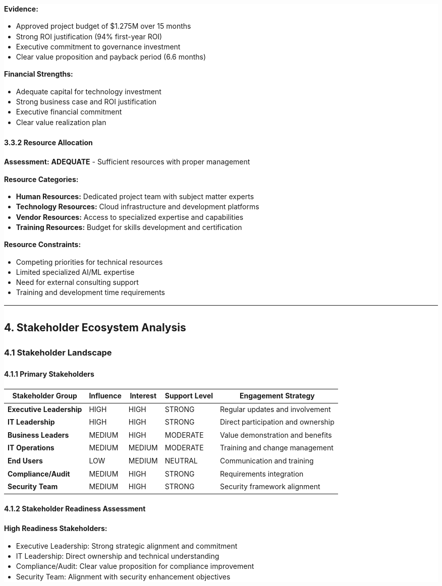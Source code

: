 **Evidence:**
- Approved project budget of $1.275M over 15 months
- Strong ROI justification (94% first-year ROI)
- Executive commitment to governance investment
- Clear value proposition and payback period (6.6 months)

**Financial Strengths:**
- Adequate capital for technology investment
- Strong business case and ROI justification
- Executive financial commitment
- Clear value realization plan

#### 3.3.2 Resource Allocation
**Assessment:** **ADEQUATE** - Sufficient resources with proper management

**Resource Categories:**
- **Human Resources:** Dedicated project team with subject matter experts
- **Technology Resources:** Cloud infrastructure and development platforms
- **Vendor Resources:** Access to specialized expertise and capabilities
- **Training Resources:** Budget for skills development and certification

**Resource Constraints:**
- Competing priorities for technical resources
- Limited specialized AI/ML expertise
- Need for external consulting support
- Training and development time requirements

---

## 4. Stakeholder Ecosystem Analysis

### 4.1 Stakeholder Landscape

#### 4.1.1 Primary Stakeholders

| Stakeholder Group | Influence | Interest | Support Level | Engagement Strategy |
|-------------------|-----------|----------|---------------|-------------------|
| **Executive Leadership** | HIGH | HIGH | STRONG | Regular updates and involvement |
| **IT Leadership** | HIGH | HIGH | STRONG | Direct participation and ownership |
| **Business Leaders** | MEDIUM | HIGH | MODERATE | Value demonstration and benefits |
| **IT Operations** | MEDIUM | MEDIUM | MODERATE | Training and change management |
| **End Users** | LOW | MEDIUM | NEUTRAL | Communication and training |
| **Compliance/Audit** | MEDIUM | HIGH | STRONG | Requirements integration |
| **Security Team** | MEDIUM | HIGH | STRONG | Security framework alignment |

#### 4.1.2 Stakeholder Readiness Assessment

**High Readiness Stakeholders:**
- Executive Leadership: Strong strategic alignment and commitment
- IT Leadership: Direct ownership and technical understanding
- Compliance/Audit: Clear value proposition for compliance improvement
- Security Team: Alignment with security enhancement objectives
